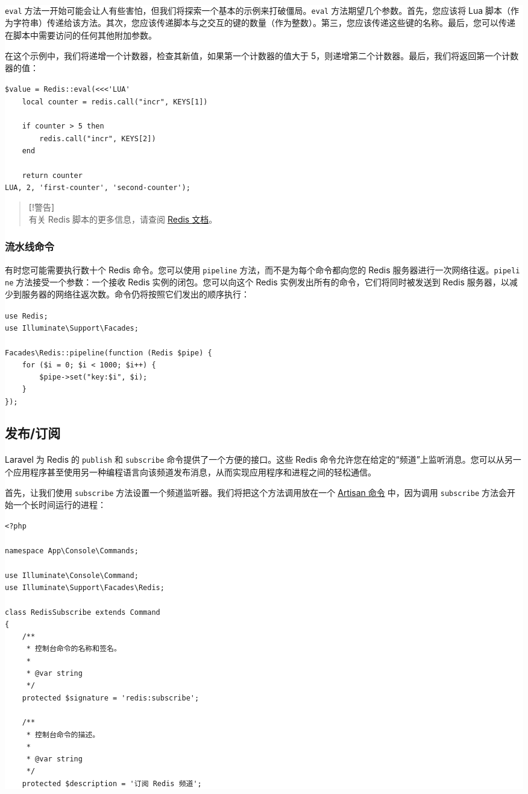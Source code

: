 `eval` 方法一开始可能会让人有些害怕，但我们将探索一个基本的示例来打破僵局。`eval` 方法期望几个参数。首先，您应该将 Lua 脚本（作为字符串）传递给该方法。其次，您应该传递脚本与之交互的键的数量（作为整数）。第三，您应该传递这些键的名称。最后，您可以传递在脚本中需要访问的任何其他附加参数。

在这个示例中，我们将递增一个计数器，检查其新值，如果第一个计数器的值大于 5，则递增第二个计数器。最后，我们将返回第一个计数器的值：

    $value = Redis::eval(<<<'LUA'
        local counter = redis.call("incr", KEYS[1])

        if counter > 5 then
            redis.call("incr", KEYS[2])
        end

        return counter
    LUA, 2, 'first-counter', 'second-counter');

> [!警告]  
> 有关 Redis 脚本的更多信息，请查阅 [Redis 文档](https://redis.io/commands/eval)。

### 流水线命令

有时您可能需要执行数十个 Redis 命令。您可以使用 `pipeline` 方法，而不是为每个命令都向您的 Redis 服务器进行一次网络往返。`pipeline` 方法接受一个参数：一个接收 Redis 实例的闭包。您可以向这个 Redis 实例发出所有的命令，它们将同时被发送到 Redis 服务器，以减少到服务器的网络往返次数。命令仍将按照它们发出的顺序执行：

    use Redis;
    use Illuminate\Support\Facades;

    Facades\Redis::pipeline(function (Redis $pipe) {
        for ($i = 0; $i < 1000; $i++) {
            $pipe->set("key:$i", $i);
        }
    });

## 发布/订阅

Laravel 为 Redis 的 `publish` 和 `subscribe` 命令提供了一个方便的接口。这些 Redis 命令允许您在给定的“频道”上监听消息。您可以从另一个应用程序甚至使用另一种编程语言向该频道发布消息，从而实现应用程序和进程之间的轻松通信。

首先，让我们使用 `subscribe` 方法设置一个频道监听器。我们将把这个方法调用放在一个 [Artisan 命令](/docs/{{version}}/artisan) 中，因为调用 `subscribe` 方法会开始一个长时间运行的进程：

    <?php

    namespace App\Console\Commands;

    use Illuminate\Console\Command;
    use Illuminate\Support\Facades\Redis;

    class RedisSubscribe extends Command
    {
        /**
         * 控制台命令的名称和签名。
         *
         * @var string
         */
        protected $signature = 'redis:subscribe';

        /**
         * 控制台命令的描述。
         *
         * @var string
         */
        protected $description = '订阅 Redis 频道';
